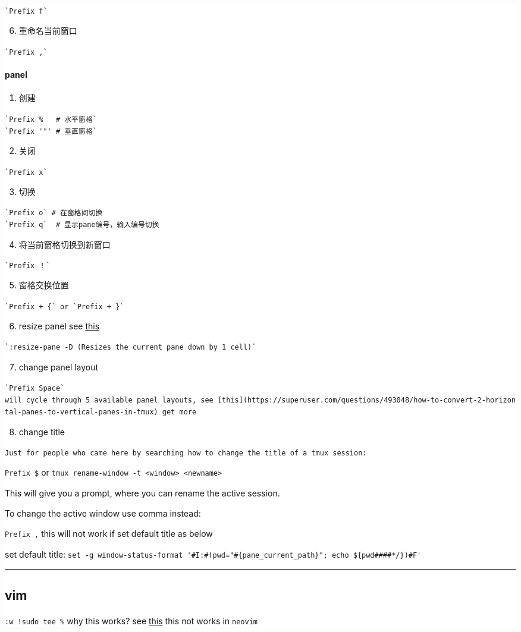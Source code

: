     `Prefix f`

  6. 重命名当前窗口  

    `Prefix ,`

#### panel
  1. 创建  

    `Prefix %	# 水平窗格`
    `Prefix '"'	# 垂直窗格`

  2. 关闭  

    `Prefix x`

  3. 切换  

    `Prefix o` # 在窗格间切换
    `Prefix q`	# 显示pane编号，输入编号切换

  4. 将当前窗格切换到新窗口  

    `Prefix ！`

  5. 窗格交换位置  

    `Prefix + {` or `Prefix + }`

  6. resize panel see [this](https://dev.to/michael/resizing-panes-in-tmux-2da7)  

    `:resize-pane -D (Resizes the current pane down by 1 cell)`

  7. change panel layout  

    `Prefix Space`
    will cycle through 5 available panel layouts, see [this](https://superuser.com/questions/493048/how-to-convert-2-horizontal-panes-to-vertical-panes-in-tmux) get more

  8. change title  

    Just for people who came here by searching how to change the title of a tmux session:

  `Prefix $` or `tmux rename-window -t <window> <newname>`

  This will give you a prompt, where you can rename the active session.

  To change the active window use comma instead:

  `Prefix ,` this will not work if set default title as below

  set default title:
  `set -g window-status-format '#I:#(pwd="#{pane_current_path}"; echo ${pwd####*/})#F'`

----

## vim
`:w !sudo tee %` why this works? see [this](https://stackoverflow.com/questions/2600783/how-does-the-vim-write-with-sudo-trick-work)
this not works in `neovim`
